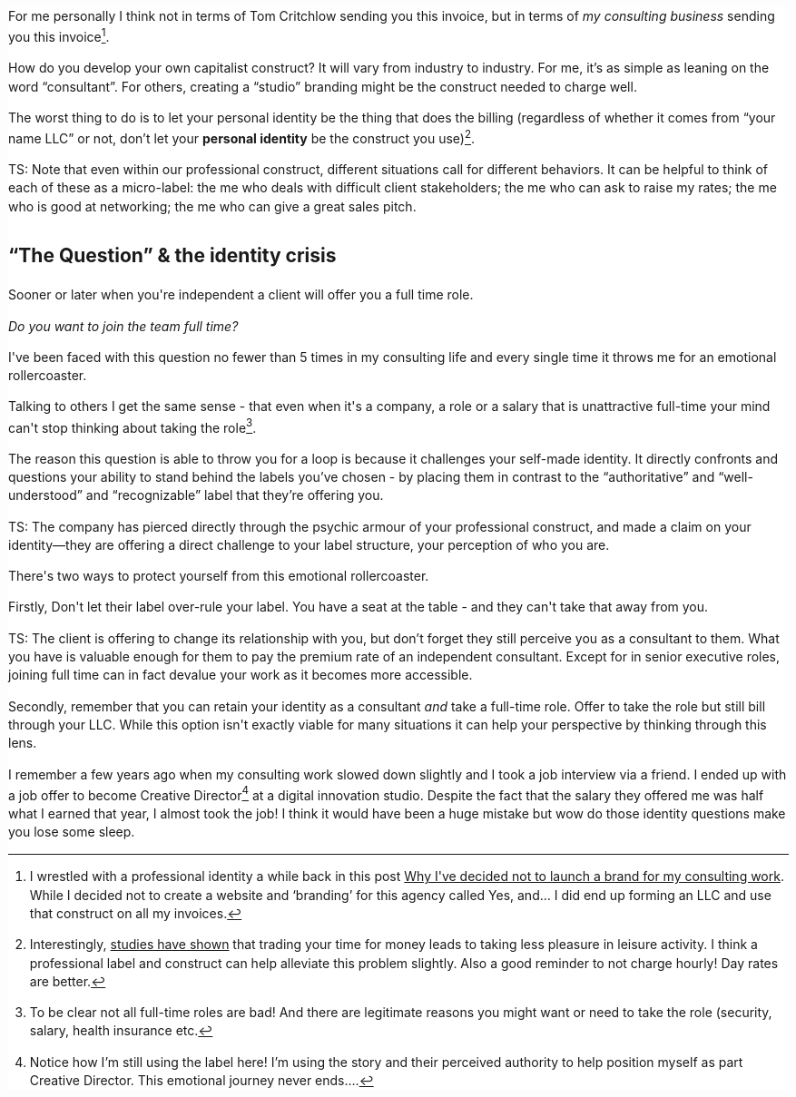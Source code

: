 For me personally I think not in terms of Tom Critchlow sending you this invoice, but in terms of *my consulting business* sending you this invoice[^yesand].

[^yesand]: I wrestled with a professional identity a while back in this post [Why I've decided not to launch a brand for my consulting work](https://tomcritchlow.com/2016/08/01/brand/). While I decided not to create a website and ‘branding’ for this agency called Yes, and… I did end up forming an LLC and use that construct on all my invoices.

How do you develop your own capitalist construct? It will vary from industry to industry. For me, it’s as simple as leaning on the word “consultant”. For others, creating a “studio” branding might be the construct needed to charge well.

The worst thing to do is to let your personal identity be the thing that does the billing (regardless of whether it comes from “your name LLC” or not, don’t let your **personal identity** be the construct you use)[^timemoney].

[^timemoney]: Interestingly, [studies have shown](https://www.thecut.com/2019/02/why-freelancing-creates-anxiety-about-money.html) that trading your time for money leads to taking less pleasure in leisure activity. I think a professional label and construct can help alleviate this problem slightly. Also a good reminder to not charge hourly! Day rates are better.

<span class="contributor">TS: Note that even within our professional construct, different situations call for different behaviors. It can be helpful to think of each of these as a micro-label: the me who deals with difficult client stakeholders; the me who can ask to raise my rates; the me who is good at networking; the me who can give a great sales pitch.</span>

## “The Question” & the identity crisis

Sooner or later when you're independent a client will offer you a full time role.

*Do you want to join the team full time?*

I've been faced with this question no fewer than 5 times in my consulting life and every single time it throws me for an emotional rollercoaster.

Talking to others I get the same sense - that even when it's a company, a role or a salary that is unattractive full-time your mind can't stop thinking about taking the role[^fulltime].

[^fulltime]: To be clear not all full-time roles are bad! And there are legitimate reasons you might want or need to take the role (security, salary, health insurance etc.

The reason this question is able to throw you for a loop is because it challenges your self-made identity. It directly confronts and questions your ability to stand behind the labels you’ve chosen - by placing them in contrast to the “authoritative” and “well-understood” and “recognizable” label that they’re offering you.

<span class="contributor">TS: The company has pierced directly through the psychic armour of your professional construct, and made a claim on your identity—they are offering a direct challenge to your label structure, your perception of who you are.</span>

There's two ways to protect yourself from this emotional rollercoaster.

Firstly, Don't let their label over-rule your label. You have a seat at the table - and they can't take that away from you.

<span class="contributor">TS: The client is offering to change its relationship with you, but don’t forget they still perceive you as a consultant to them. What you have is valuable enough for them to pay the premium rate of an independent consultant. Except for in senior executive roles, joining full time can in fact devalue your work as it becomes more accessible.</span>

Secondly, remember that you can retain your identity as a consultant *and* take a full-time role. Offer to take the role but still bill through your LLC. While this option isn't exactly viable for many situations it can help your perspective by thinking through this lens.

I remember a few years ago when my consulting work slowed down slightly and I took a job interview via a friend. I ended up with a job offer to become Creative Director[^cd] at a digital innovation studio. Despite  the fact that the salary they offered me was half what I earned that year, I almost took the job! I think it would have been a huge mistake but wow do those identity questions make you lose some sleep.


[^website]: As an independent - <em>putting your website together</em> is like a rite of passage. Everyone struggles with it and you will always have a vague unease with what your personal site says about yourself.
[^whitman]: As Walt Whitman said in [Song of Myself](https://www.poetryfoundation.org/poems/45477/song-of-myself-1892-version) 'I am large, I contain multitudes!'
[^vomit]: File this one under 'things people don't tell you when you go independent' as well
[^cd]: Notice how I’m still using the label here! I’m using the story and their perceived authority to help position myself as part Creative Director. This emotional journey never ends….
[^weird]: A few labels I love: [Alphabet Artist](http://natepyper.com/), [Media Inventor](https://vimeo.com/63008757)! Also see this wonderful talk from Sara Hendren on [Design for Know-Nothings, Dilettantes, and Melancholy Interlopers](https://vimeo.com/179040817).